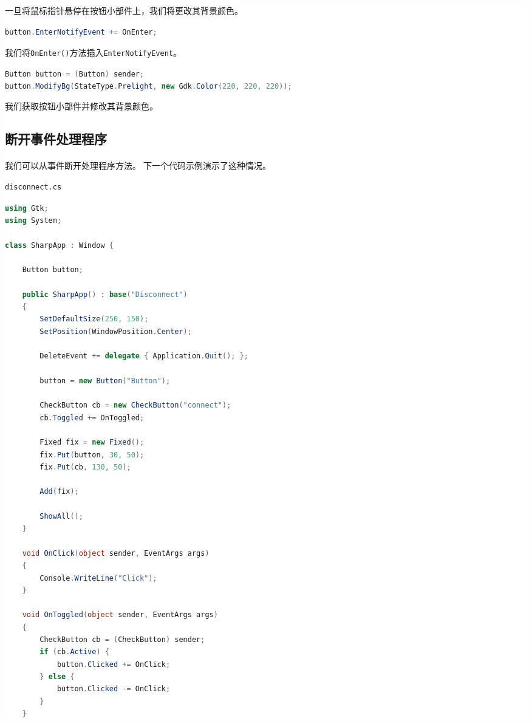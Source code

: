 一旦将鼠标指针悬停在按钮小部件上，我们将更改其背景颜色。

```cs
button.EnterNotifyEvent += OnEnter;

```

我们将`OnEnter()`方法插入`EnterNotifyEvent`。

```cs
Button button = (Button) sender;
button.ModifyBg(StateType.Prelight, new Gdk.Color(220, 220, 220));

```

我们获取按钮小部件并修改其背景颜色。

## 断开事件处理程序

我们可以从事件断开处理程序方法。 下一个代码示例演示了这种情况。

`disconnect.cs`

```cs
using Gtk;
using System;

class SharpApp : Window {

    Button button;

    public SharpApp() : base("Disconnect")
    {
        SetDefaultSize(250, 150);
        SetPosition(WindowPosition.Center);

        DeleteEvent += delegate { Application.Quit(); };

        button = new Button("Button");

        CheckButton cb = new CheckButton("connect");
        cb.Toggled += OnToggled;

        Fixed fix = new Fixed();
        fix.Put(button, 30, 50);
        fix.Put(cb, 130, 50);

        Add(fix);

        ShowAll();
    }

    void OnClick(object sender, EventArgs args)
    {
        Console.WriteLine("Click");
    }

    void OnToggled(object sender, EventArgs args)
    {
        CheckButton cb = (CheckButton) sender;
        if (cb.Active) {
            button.Clicked += OnClick;
        } else {
            button.Clicked -= OnClick;
        }
    }

```
